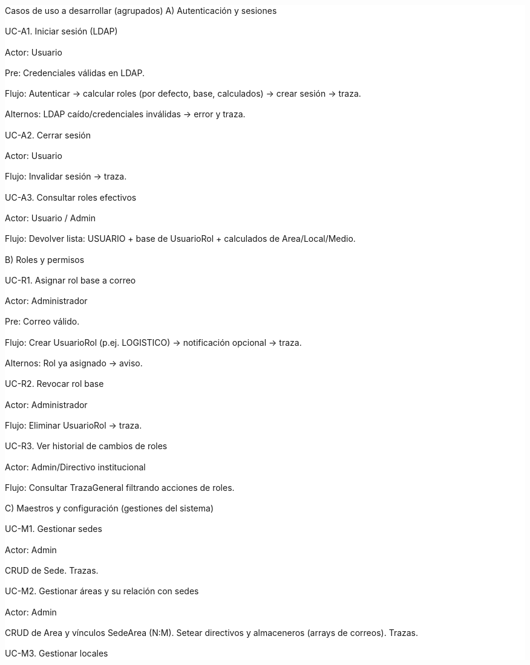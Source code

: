 Casos de uso a desarrollar (agrupados)
A) Autenticación y sesiones

UC-A1. Iniciar sesión (LDAP)

Actor: Usuario

Pre: Credenciales válidas en LDAP.

Flujo: Autenticar → calcular roles (por defecto, base, calculados) → crear sesión → traza.

Alternos: LDAP caído/credenciales inválidas → error y traza.

UC-A2. Cerrar sesión

Actor: Usuario

Flujo: Invalidar sesión → traza.

UC-A3. Consultar roles efectivos

Actor: Usuario / Admin

Flujo: Devolver lista: USUARIO + base de UsuarioRol + calculados de Area/Local/Medio.

B) Roles y permisos

UC-R1. Asignar rol base a correo

Actor: Administrador

Pre: Correo válido.

Flujo: Crear UsuarioRol (p.ej. LOGISTICO) → notificación opcional → traza.

Alternos: Rol ya asignado → aviso.

UC-R2. Revocar rol base

Actor: Administrador

Flujo: Eliminar UsuarioRol → traza.

UC-R3. Ver historial de cambios de roles

Actor: Admin/Directivo institucional

Flujo: Consultar TrazaGeneral filtrando acciones de roles.

C) Maestros y configuración (gestiones del sistema)

UC-M1. Gestionar sedes

Actor: Admin

CRUD de Sede. Trazas.

UC-M2. Gestionar áreas y su relación con sedes

Actor: Admin

CRUD de Area y vínculos SedeArea (N:M). Setear directivos y almaceneros (arrays de correos). Trazas.

UC-M3. Gestionar locales
